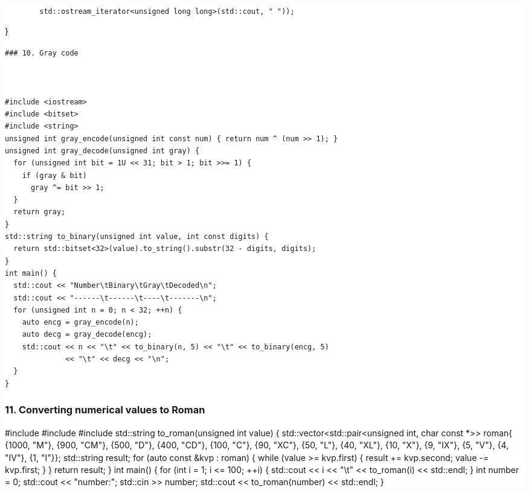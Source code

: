             std::ostream_iterator<unsigned long long>(std::cout, " "));
}
```
### 10. Gray code



#include <iostream>
#include <bitset>
#include <string>
unsigned int gray_encode(unsigned int const num) { return num ^ (num >> 1); }
unsigned int gray_decode(unsigned int gray) {
  for (unsigned int bit = 1U << 31; bit > 1; bit >>= 1) {
    if (gray & bit)
      gray ^= bit >> 1;
  }
  return gray;
}
std::string to_binary(unsigned int value, int const digits) {
  return std::bitset<32>(value).to_string().substr(32 - digits, digits);
}
int main() {
  std::cout << "Number\tBinary\tGray\tDecoded\n";
  std::cout << "------\t------\t----\t-------\n";
  for (unsigned int n = 0; n < 32; ++n) {
    auto encg = gray_encode(n);
    auto decg = gray_decode(encg);
    std::cout << n << "\t" << to_binary(n, 5) << "\t" << to_binary(encg, 5)
              << "\t" << decg << "\n";
  }
}
```

### 11. Converting numerical values to Roman



#include <iostream>
#include <string>
#include <vector>
std::string to_roman(unsigned int value) {
  std::vector<std::pair<unsigned int, char const *>> roman{
      {1000, "M"}, {900, "CM"}, {500, "D"}, {400, "CD"}, {100, "C"},
      {90, "XC"},  {50, "L"},   {40, "XL"}, {10, "X"},   {9, "IX"},
      {5, "V"},    {4, "IV"},   {1, "I"}};
  std::string result;
  for (auto const &kvp : roman) {
    while (value >= kvp.first) {
      result += kvp.second;
      value -= kvp.first;
    }
  }
  return result;
}
int main() {
  for (int i = 1; i <= 100; ++i) {
    std::cout << i << "\t" << to_roman(i) << std::endl;
  }
  int number = 0;
  std::cout << "number:";
  std::cin >> number;
  std::cout << to_roman(number) << std::endl;
}
```

```